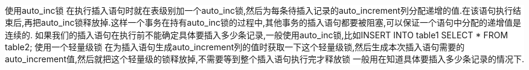 使用auto_inc锁
在执行插入语句时就在表级别加一个auto_inc锁,然后为每条待插入记录的auto_increment列分配递增的值.在该语句执行结束后,再把auto_inc锁释放掉.这样一个事务在持有auto_inc锁的过程中,其他事务的插入语句都要被阻塞,可以保证一个语句中分配的递增值是连续的.
如果我们的插入语句在执行前不能确定具体要插入多少条记录,一般使用auto_inc锁,比如INSERT INTO table1 SELECT * FROM table2;
使用一个轻量级锁
在为插入语句生成auto_increment列的值时获取一下这个轻量级锁,然后生成本次插入语句需要的auto_increment值,然后就把这个轻量级的锁释放掉,不需要等到整个插入语句执行完才释放锁
一般用在知道具体要插入多少条记录的情况下.
